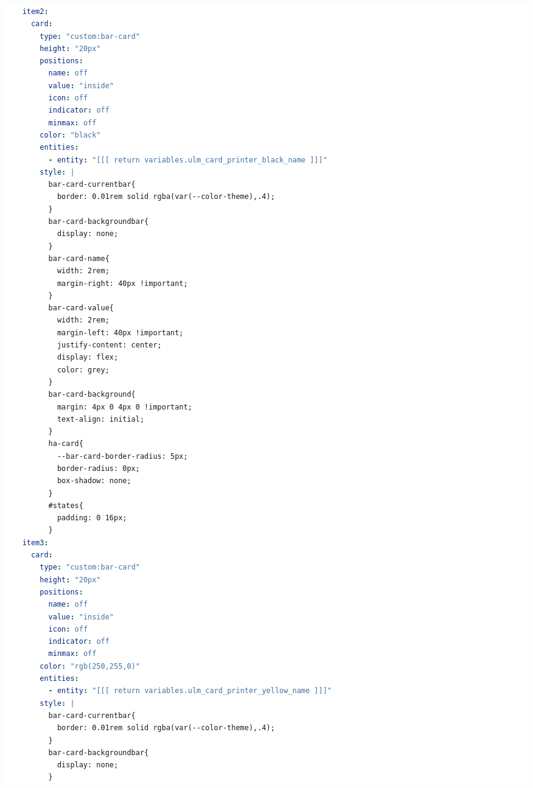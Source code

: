 ```yaml
    item2:
      card:
        type: "custom:bar-card"
        height: "20px"
        positions:
          name: off
          value: "inside"
          icon: off
          indicator: off
          minmax: off
        color: "black"
        entities:
          - entity: "[[[ return variables.ulm_card_printer_black_name ]]]"
        style: |
          bar-card-currentbar{
            border: 0.01rem solid rgba(var(--color-theme),.4);
          }
          bar-card-backgroundbar{
            display: none;
          }
          bar-card-name{
            width: 2rem;
            margin-right: 40px !important;
          }
          bar-card-value{
            width: 2rem;
            margin-left: 40px !important;
            justify-content: center;
            display: flex;
            color: grey;
          }
          bar-card-background{
            margin: 4px 0 4px 0 !important;
            text-align: initial;
          }
          ha-card{
            --bar-card-border-radius: 5px;
            border-radius: 0px;
            box-shadow: none;
          }
          #states{
            padding: 0 16px;
          }
    item3:
      card:
        type: "custom:bar-card"
        height: "20px"
        positions:
          name: off
          value: "inside"
          icon: off
          indicator: off
          minmax: off
        color: "rgb(250,255,0)"
        entities:
          - entity: "[[[ return variables.ulm_card_printer_yellow_name ]]]"
        style: |
          bar-card-currentbar{
            border: 0.01rem solid rgba(var(--color-theme),.4);
          }
          bar-card-backgroundbar{
            display: none;
          }
```